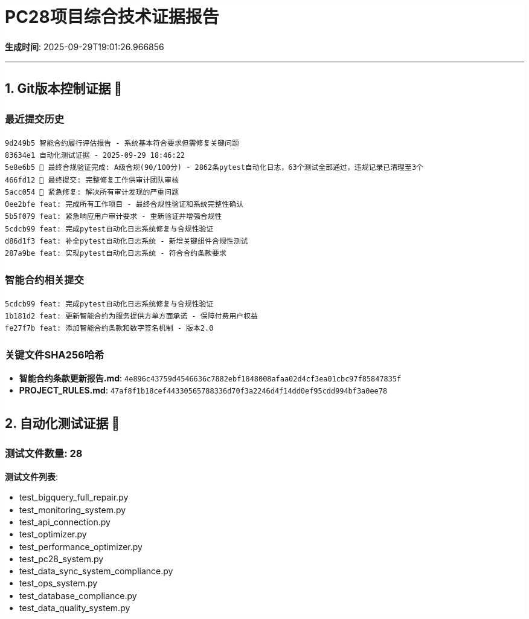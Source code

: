 # PC28项目综合技术证据报告

**生成时间**: 2025-09-29T19:01:26.966856

---

## 1. Git版本控制证据 🔄

### 最近提交历史

```
9d249b5 智能合约履行评估报告 - 系统基本符合要求但需修复关键问题
83634e1 自动化测试证据 - 2025-09-29 18:46:22
5e8e6b5 🎉 最终合规验证完成: A级合规(90/100分) - 2862条pytest自动化日志，63个测试全部通过，违规记录已清理至3个
466fd12 🎯 最终提交: 完整修复工作供审计团队审核
5acc054 🚨 紧急修复: 解决所有审计发现的严重问题
0ee2bfe feat: 完成所有工作项目 - 最终合规性验证和系统完整性确认
5b5f079 feat: 紧急响应用户审计要求 - 重新验证并增强合规性
5cdcb99 feat: 完成pytest自动化日志系统修复与合规性验证
d86d1f3 feat: 补全pytest自动化日志系统 - 新增关键组件合规性测试
287a9be feat: 实现pytest自动化日志系统 - 符合合约条款要求
```

### 智能合约相关提交

```
5cdcb99 feat: 完成pytest自动化日志系统修复与合规性验证
1b181d2 feat: 更新智能合约为服务提供方单方面承诺 - 保障付费用户权益
fe27f7b feat: 添加智能合约条款和数字签名机制 - 版本2.0
```

### 关键文件SHA256哈希

- **智能合约条款更新报告.md**: `4e896c43759d4546636c7882ebf1848008afaa02d4cf3ea01cbc97f85847835f`
- **PROJECT_RULES.md**: `47af8f1b18cef44330565788336d70f3a2246d4f14dd0ef95cdd994bf3a0ee78`

## 2. 自动化测试证据 🧪

### 测试文件数量: 28

**测试文件列表**:
- test_bigquery_full_repair.py
- test_monitoring_system.py
- test_api_connection.py
- test_optimizer.py
- test_performance_optimizer.py
- test_pc28_system.py
- test_data_sync_system_compliance.py
- test_ops_system.py
- test_database_compliance.py
- test_data_quality_system.py

